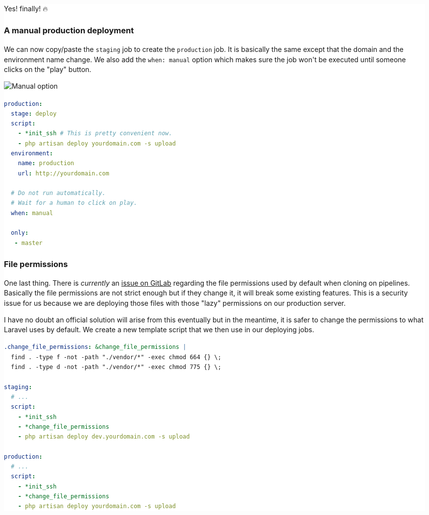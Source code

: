 Yes! finally! 🔥

### A manual production deployment
We can now copy/paste the `staging` job to create the `production` job. It is basically the same except that the domain and the environment name change. We also add the `when: manual` option which makes sure the job won't be executed until someone clicks on the "play" button.

![Manual option](./screenshot_manual.gif)

```yaml
production:
  stage: deploy
  script:
    - *init_ssh # This is pretty convenient now.
    - php artisan deploy yourdomain.com -s upload
  environment:
    name: production
    url: http://yourdomain.com
    
  # Do not run automatically.
  # Wait for a human to click on play.
  when: manual
  
  only:
   - master
```

### File permissions

One last thing. There is *currently* an [issue on GitLab](https://gitlab.com/gitlab-org/gitlab-runner/issues/1736) regarding the file permissions used by default when cloning on pipelines. Basically the file permissions are not strict enough but if they change it, it will break some existing features. This is a security issue for us because we are deploying those files with those "lazy" permissions on our production server.

I have no doubt an official solution will arise from this eventually but in the meantime, it is safer to change the permissions to what Laravel uses by default. We create a new template script that we then use in our deploying jobs.

```yaml
.change_file_permissions: &change_file_permissions |
  find . -type f -not -path "./vendor/*" -exec chmod 664 {} \;    
  find . -type d -not -path "./vendor/*" -exec chmod 775 {} \;
  
staging:
  # ...
  script:
    - *init_ssh
    - *change_file_permissions
    - php artisan deploy dev.yourdomain.com -s upload
  
production:
  # ...
  script:
    - *init_ssh
    - *change_file_permissions
    - php artisan deploy yourdomain.com -s upload
```
